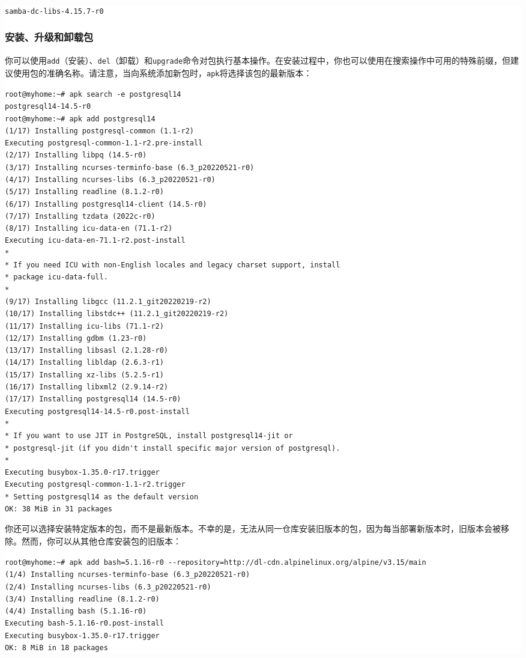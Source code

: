 ```
samba-dc-libs-4.15.7-r0
```

### 安装、升级和卸载包

你可以使用`add`（安装）、`del`（卸载）和`upgrade`命令对包执行基本操作。在安装过程中，你也可以使用在搜索操作中可用的特殊前缀，但建议使用包的准确名称。请注意，当向系统添加新包时，`apk`将选择该包的最新版本：

```
root@myhome:~# apk search -e postgresql14
postgresql14-14.5-r0
root@myhome:~# apk add postgresql14
(1/17) Installing postgresql-common (1.1-r2)
Executing postgresql-common-1.1-r2.pre-install
(2/17) Installing libpq (14.5-r0)
(3/17) Installing ncurses-terminfo-base (6.3_p20220521-r0)
(4/17) Installing ncurses-libs (6.3_p20220521-r0)
(5/17) Installing readline (8.1.2-r0)
(6/17) Installing postgresql14-client (14.5-r0)
(7/17) Installing tzdata (2022c-r0)
(8/17) Installing icu-data-en (71.1-r2)
Executing icu-data-en-71.1-r2.post-install
*
* If you need ICU with non-English locales and legacy charset support, install
* package icu-data-full.
*
(9/17) Installing libgcc (11.2.1_git20220219-r2)
(10/17) Installing libstdc++ (11.2.1_git20220219-r2)
(11/17) Installing icu-libs (71.1-r2)
(12/17) Installing gdbm (1.23-r0)
(13/17) Installing libsasl (2.1.28-r0)
(14/17) Installing libldap (2.6.3-r1)
(15/17) Installing xz-libs (5.2.5-r1)
(16/17) Installing libxml2 (2.9.14-r2)
(17/17) Installing postgresql14 (14.5-r0)
Executing postgresql14-14.5-r0.post-install
*
* If you want to use JIT in PostgreSQL, install postgresql14-jit or
* postgresql-jit (if you didn't install specific major version of postgresql).
*
Executing busybox-1.35.0-r17.trigger
Executing postgresql-common-1.1-r2.trigger
* Setting postgresql14 as the default version
OK: 38 MiB in 31 packages
```

你还可以选择安装特定版本的包，而不是最新版本。不幸的是，无法从同一仓库安装旧版本的包，因为每当部署新版本时，旧版本会被移除。然而，你可以从其他仓库安装包的旧版本：

```
root@myhome:~# apk add bash=5.1.16-r0 --repository=http://dl-cdn.alpinelinux.org/alpine/v3.15/main
(1/4) Installing ncurses-terminfo-base (6.3_p20220521-r0)
(2/4) Installing ncurses-libs (6.3_p20220521-r0)
(3/4) Installing readline (8.1.2-r0)
(4/4) Installing bash (5.1.16-r0)
Executing bash-5.1.16-r0.post-install
Executing busybox-1.35.0-r17.trigger
OK: 8 MiB in 18 packages
```

